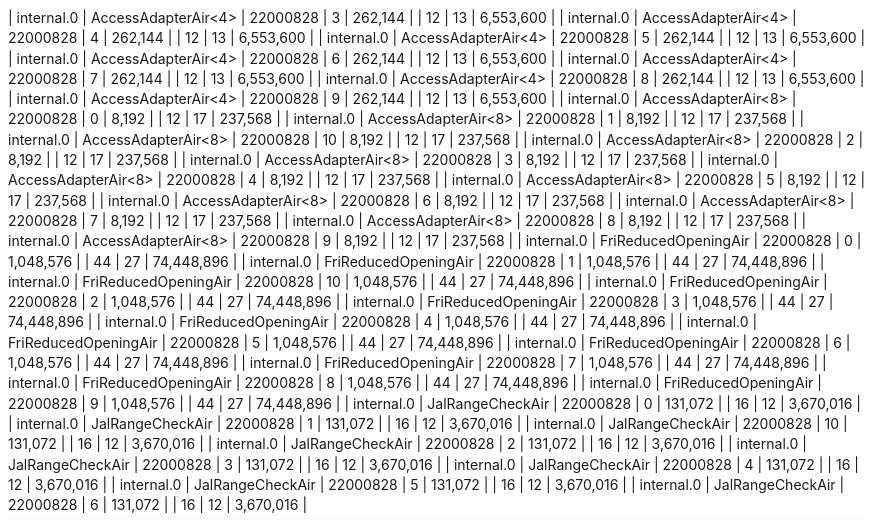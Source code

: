 | internal.0 | AccessAdapterAir<4> | 22000828 | 3 | 262,144 |  | 12 | 13 | 6,553,600 | 
| internal.0 | AccessAdapterAir<4> | 22000828 | 4 | 262,144 |  | 12 | 13 | 6,553,600 | 
| internal.0 | AccessAdapterAir<4> | 22000828 | 5 | 262,144 |  | 12 | 13 | 6,553,600 | 
| internal.0 | AccessAdapterAir<4> | 22000828 | 6 | 262,144 |  | 12 | 13 | 6,553,600 | 
| internal.0 | AccessAdapterAir<4> | 22000828 | 7 | 262,144 |  | 12 | 13 | 6,553,600 | 
| internal.0 | AccessAdapterAir<4> | 22000828 | 8 | 262,144 |  | 12 | 13 | 6,553,600 | 
| internal.0 | AccessAdapterAir<4> | 22000828 | 9 | 262,144 |  | 12 | 13 | 6,553,600 | 
| internal.0 | AccessAdapterAir<8> | 22000828 | 0 | 8,192 |  | 12 | 17 | 237,568 | 
| internal.0 | AccessAdapterAir<8> | 22000828 | 1 | 8,192 |  | 12 | 17 | 237,568 | 
| internal.0 | AccessAdapterAir<8> | 22000828 | 10 | 8,192 |  | 12 | 17 | 237,568 | 
| internal.0 | AccessAdapterAir<8> | 22000828 | 2 | 8,192 |  | 12 | 17 | 237,568 | 
| internal.0 | AccessAdapterAir<8> | 22000828 | 3 | 8,192 |  | 12 | 17 | 237,568 | 
| internal.0 | AccessAdapterAir<8> | 22000828 | 4 | 8,192 |  | 12 | 17 | 237,568 | 
| internal.0 | AccessAdapterAir<8> | 22000828 | 5 | 8,192 |  | 12 | 17 | 237,568 | 
| internal.0 | AccessAdapterAir<8> | 22000828 | 6 | 8,192 |  | 12 | 17 | 237,568 | 
| internal.0 | AccessAdapterAir<8> | 22000828 | 7 | 8,192 |  | 12 | 17 | 237,568 | 
| internal.0 | AccessAdapterAir<8> | 22000828 | 8 | 8,192 |  | 12 | 17 | 237,568 | 
| internal.0 | AccessAdapterAir<8> | 22000828 | 9 | 8,192 |  | 12 | 17 | 237,568 | 
| internal.0 | FriReducedOpeningAir | 22000828 | 0 | 1,048,576 |  | 44 | 27 | 74,448,896 | 
| internal.0 | FriReducedOpeningAir | 22000828 | 1 | 1,048,576 |  | 44 | 27 | 74,448,896 | 
| internal.0 | FriReducedOpeningAir | 22000828 | 10 | 1,048,576 |  | 44 | 27 | 74,448,896 | 
| internal.0 | FriReducedOpeningAir | 22000828 | 2 | 1,048,576 |  | 44 | 27 | 74,448,896 | 
| internal.0 | FriReducedOpeningAir | 22000828 | 3 | 1,048,576 |  | 44 | 27 | 74,448,896 | 
| internal.0 | FriReducedOpeningAir | 22000828 | 4 | 1,048,576 |  | 44 | 27 | 74,448,896 | 
| internal.0 | FriReducedOpeningAir | 22000828 | 5 | 1,048,576 |  | 44 | 27 | 74,448,896 | 
| internal.0 | FriReducedOpeningAir | 22000828 | 6 | 1,048,576 |  | 44 | 27 | 74,448,896 | 
| internal.0 | FriReducedOpeningAir | 22000828 | 7 | 1,048,576 |  | 44 | 27 | 74,448,896 | 
| internal.0 | FriReducedOpeningAir | 22000828 | 8 | 1,048,576 |  | 44 | 27 | 74,448,896 | 
| internal.0 | FriReducedOpeningAir | 22000828 | 9 | 1,048,576 |  | 44 | 27 | 74,448,896 | 
| internal.0 | JalRangeCheckAir | 22000828 | 0 | 131,072 |  | 16 | 12 | 3,670,016 | 
| internal.0 | JalRangeCheckAir | 22000828 | 1 | 131,072 |  | 16 | 12 | 3,670,016 | 
| internal.0 | JalRangeCheckAir | 22000828 | 10 | 131,072 |  | 16 | 12 | 3,670,016 | 
| internal.0 | JalRangeCheckAir | 22000828 | 2 | 131,072 |  | 16 | 12 | 3,670,016 | 
| internal.0 | JalRangeCheckAir | 22000828 | 3 | 131,072 |  | 16 | 12 | 3,670,016 | 
| internal.0 | JalRangeCheckAir | 22000828 | 4 | 131,072 |  | 16 | 12 | 3,670,016 | 
| internal.0 | JalRangeCheckAir | 22000828 | 5 | 131,072 |  | 16 | 12 | 3,670,016 | 
| internal.0 | JalRangeCheckAir | 22000828 | 6 | 131,072 |  | 16 | 12 | 3,670,016 | 